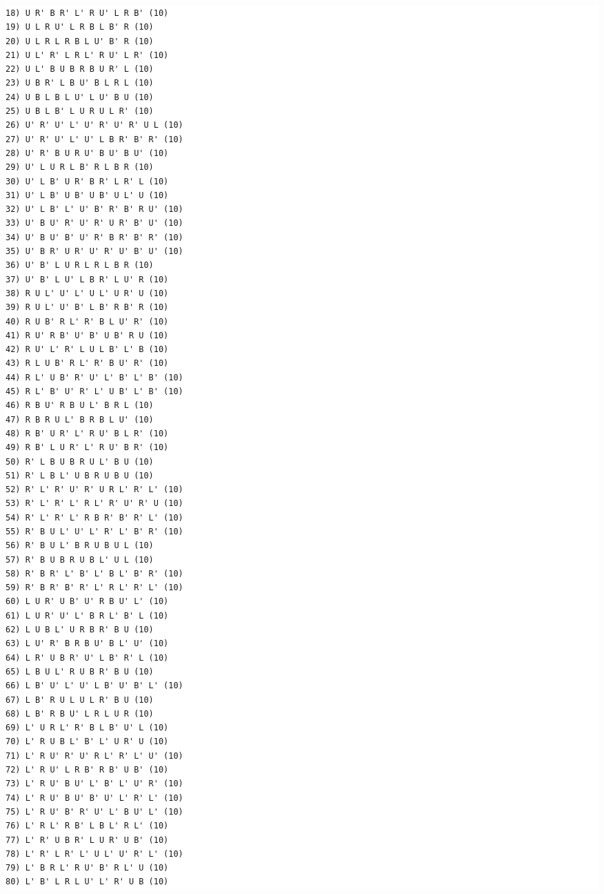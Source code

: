 ```
18) U R' B R' L' R U' L R B' (10)
19) U L R U' L R B L B' R (10)
20) U L R L R B L U' B' R (10)
21) U L' R' L R L' R U' L R' (10)
22) U L' B U B R B U R' L (10)
23) U B R' L B U' B L R L (10)
24) U B L B L U' L U' B U (10)
25) U B L B' L U R U L R' (10)
26) U' R' U' L' U' R' U' R' U L (10)
27) U' R' U' L' U' L B R' B' R' (10)
28) U' R' B U R U' B U' B U' (10)
29) U' L U R L B' R L B R (10)
30) U' L B' U R' B R' L R' L (10)
31) U' L B' U B' U B' U L' U (10)
32) U' L B' L' U' B' R' B' R U' (10)
33) U' B U' R' U' R' U R' B' U' (10)
34) U' B U' B' U' R' B R' B' R' (10)
35) U' B R' U R' U' R' U' B' U' (10)
36) U' B' L U R L R L B R (10)
37) U' B' L U' L B R' L U' R (10)
38) R U L' U' L' U L' U R' U (10)
39) R U L' U' B' L B' R B' R (10)
40) R U B' R L' R' B L U' R' (10)
41) R U' R B' U' B' U B' R U (10)
42) R U' L' R' L U L B' L' B (10)
43) R L U B' R L' R' B U' R' (10)
44) R L' U B' R' U' L' B' L' B' (10)
45) R L' B' U' R' L' U B' L' B' (10)
46) R B U' R B U L' B R L (10)
47) R B R U L' B R B L U' (10)
48) R B' U R' L' R U' B L R' (10)
49) R B' L U R' L' R U' B R' (10)
50) R' L B U B R U L' B U (10)
51) R' L B L' U B R U B U (10)
52) R' L' R' U' R' U R L' R' L' (10)
53) R' L' R' L' R L' R' U' R' U (10)
54) R' L' R' L' R B R' B' R' L' (10)
55) R' B U L' U' L' R' L' B' R' (10)
56) R' B U L' B R U B U L (10)
57) R' B U B R U B L' U L (10)
58) R' B R' L' B' L' B L' B' R' (10)
59) R' B R' B' R' L' R L' R' L' (10)
60) L U R' U B' U' R B U' L' (10)
61) L U R' U' L' B R L' B' L (10)
62) L U B L' U R B R' B U (10)
63) L U' R' B R B U' B L' U' (10)
64) L R' U B R' U' L B' R' L (10)
65) L B U L' R U B R' B U (10)
66) L B' U' L' U' L B' U' B' L' (10)
67) L B' R U L U L R' B U (10)
68) L B' R B U' L R L U R (10)
69) L' U R L' R' B L B' U' L (10)
70) L' R U B L' B' L' U R' U (10)
71) L' R U' R' U' R L' R' L' U' (10)
72) L' R U' L R B' R B' U B' (10)
73) L' R U' B U' L' B' L' U' R' (10)
74) L' R U' B U' B' U' L' R' L' (10)
75) L' R U' B' R' U' L' B U' L' (10)
76) L' R L' R B' L B L' R L' (10)
77) L' R' U B R' L U R' U B' (10)
78) L' R' L R' L' U L' U' R' L' (10)
79) L' B R L' R U' B' R L' U (10)
80) L' B' L R L U' L' R' U B (10)
```